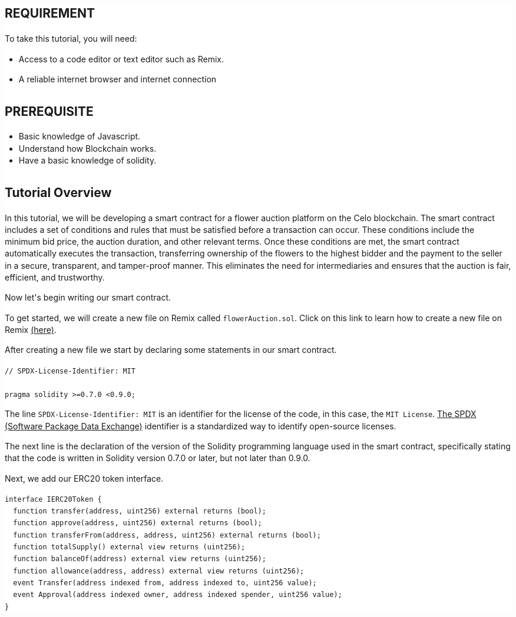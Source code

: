 ## REQUIREMENT

To take this tutorial, you will need:

- Access to a code editor or text editor such as Remix.

- A reliable internet browser and internet connection

## PREREQUISITE

- Basic knowledge of Javascript.
- Understand how Blockchain works.
- Have a basic knowledge of solidity.

## Tutorial Overview

In this tutorial, we will be developing a smart contract for a flower auction platform on the Celo blockchain. The smart contract includes a set of conditions and rules that must be satisfied before a transaction can occur. These conditions include the minimum bid price, the auction duration, and other relevant terms. Once these conditions are met, the smart contract automatically executes the transaction, transferring ownership of the flowers to the highest bidder and the payment to the seller in a secure, transparent, and tamper-proof manner. This eliminates the need for intermediaries and ensures that the auction is fair, efficient, and trustworthy.

Now let's begin writing our smart contract.

To get started, we will create a new file on Remix called `flowerAuction.sol`. Click on this link to learn how to create a new file on Remix [(here)](https://remix-ide.readthedocs.io/en/latest/file_explorer.html#:~:text=Creating%20new%20files,-There%20are%202&text=The%20first%20is%20to%20click,will%20open%20in%20the%20Editor.).

After creating a new file we start by declaring some statements in our smart contract.

```solidity
// SPDX-License-Identifier: MIT

pragma solidity >=0.7.0 <0.9.0;
```

The line `SPDX-License-Identifier: MIT` is an identifier for the license of the code, in this case, the `MIT License`. [The SPDX (Software Package Data Exchange)](https://spdx.dev/) identifier is a standardized way to identify open-source licenses.

The next line is the declaration of the version of the Solidity programming language used in the smart contract, specifically stating that the code is written in Solidity version 0.7.0 or later, but not later than 0.9.0.

Next, we add our ERC20 token interface.

```solidity
interface IERC20Token {
  function transfer(address, uint256) external returns (bool);
  function approve(address, uint256) external returns (bool);
  function transferFrom(address, address, uint256) external returns (bool);
  function totalSupply() external view returns (uint256);
  function balanceOf(address) external view returns (uint256);
  function allowance(address, address) external view returns (uint256);
  event Transfer(address indexed from, address indexed to, uint256 value);
  event Approval(address indexed owner, address indexed spender, uint256 value);
}
```
